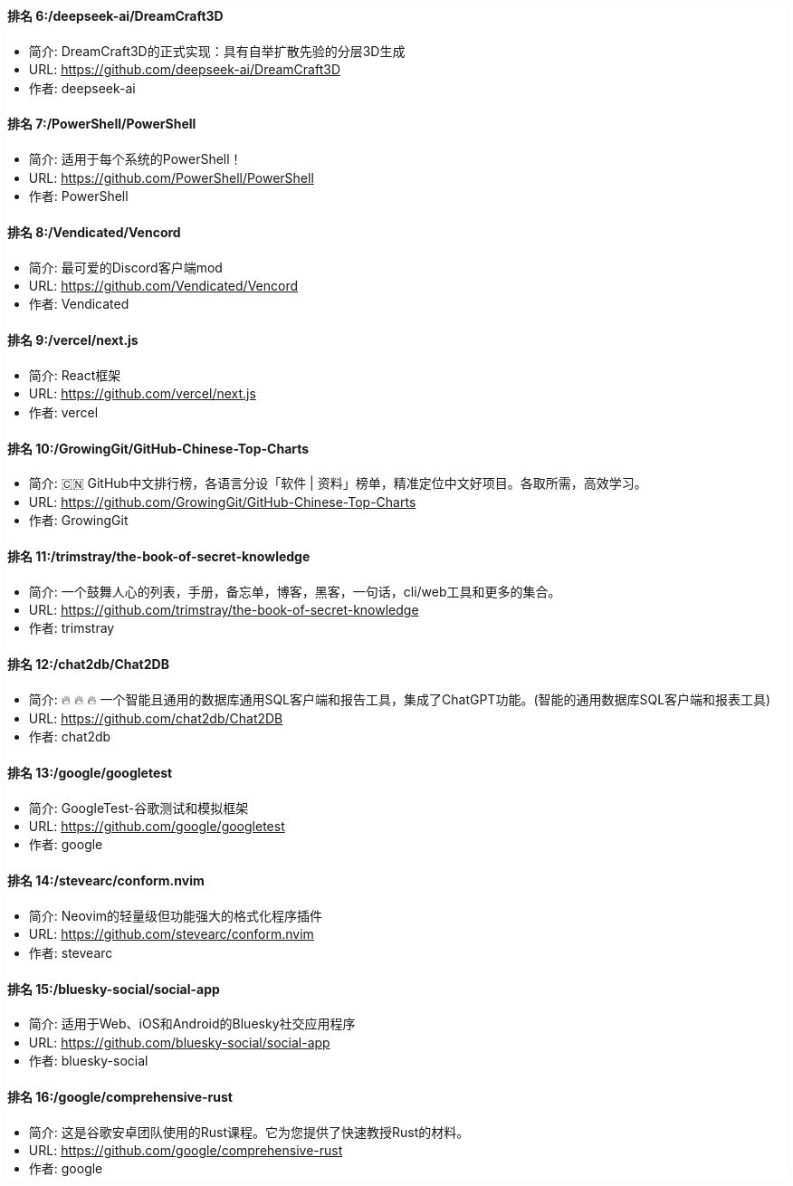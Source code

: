 #### 排名 6:/deepseek-ai/DreamCraft3D
- 简介: DreamCraft3D的正式实现：具有自举扩散先验的分层3D生成
- URL: https://github.com/deepseek-ai/DreamCraft3D
- 作者: deepseek-ai 

#### 排名 7:/PowerShell/PowerShell
- 简介: 适用于每个系统的PowerShell！
- URL: https://github.com/PowerShell/PowerShell
- 作者: PowerShell 

#### 排名 8:/Vendicated/Vencord
- 简介: 最可爱的Discord客户端mod
- URL: https://github.com/Vendicated/Vencord
- 作者: Vendicated 

#### 排名 9:/vercel/next.js
- 简介: React框架
- URL: https://github.com/vercel/next.js
- 作者: vercel 

#### 排名 10:/GrowingGit/GitHub-Chinese-Top-Charts
- 简介: 🇨🇳 GitHub中文排行榜，各语言分设「软件 | 资料」榜单，精准定位中文好项目。各取所需，高效学习。
- URL: https://github.com/GrowingGit/GitHub-Chinese-Top-Charts
- 作者: GrowingGit 

#### 排名 11:/trimstray/the-book-of-secret-knowledge
- 简介: 一个鼓舞人心的列表，手册，备忘单，博客，黑客，一句话，cli/web工具和更多的集合。
- URL: https://github.com/trimstray/the-book-of-secret-knowledge
- 作者: trimstray 

#### 排名 12:/chat2db/Chat2DB
- 简介: 🔥 🔥 🔥 一个智能且通用的数据库通用SQL客户端和报告工具，集成了ChatGPT功能。(智能的通用数据库SQL客户端和报表工具)
- URL: https://github.com/chat2db/Chat2DB
- 作者: chat2db 

#### 排名 13:/google/googletest
- 简介: GoogleTest-谷歌测试和模拟框架
- URL: https://github.com/google/googletest
- 作者: google 

#### 排名 14:/stevearc/conform.nvim
- 简介: Neovim的轻量级但功能强大的格式化程序插件
- URL: https://github.com/stevearc/conform.nvim
- 作者: stevearc 

#### 排名 15:/bluesky-social/social-app
- 简介: 适用于Web、iOS和Android的Bluesky社交应用程序
- URL: https://github.com/bluesky-social/social-app
- 作者: bluesky-social 

#### 排名 16:/google/comprehensive-rust
- 简介: 这是谷歌安卓团队使用的Rust课程。它为您提供了快速教授Rust的材料。
- URL: https://github.com/google/comprehensive-rust
- 作者: google 

